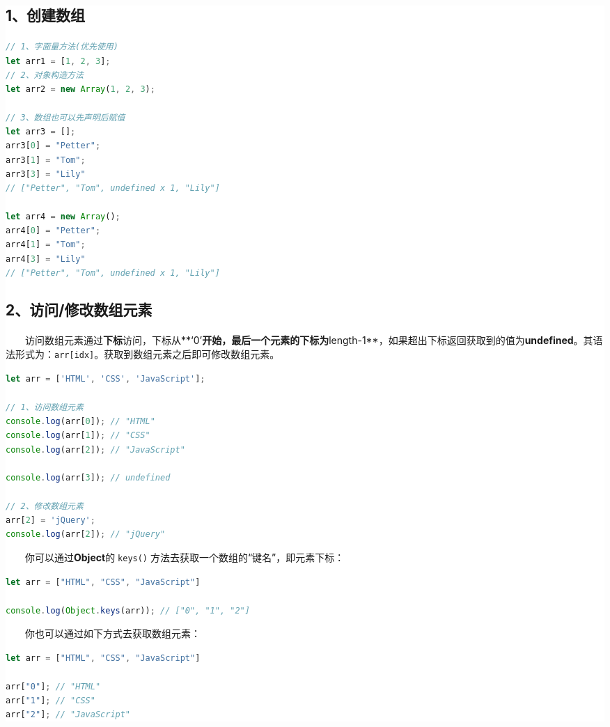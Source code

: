 ## 1、创建数组

```javascript
// 1、字面量方法(优先使用)
let arr1 = [1, 2, 3];
// 2、对象构造方法
let arr2 = new Array(1, 2, 3);

// 3、数组也可以先声明后赋值
let arr3 = [];
arr3[0] = "Petter";
arr3[1] = "Tom";
arr3[3] = "Lily"
// ["Petter", "Tom", undefined x 1, "Lily"]

let arr4 = new Array();
arr4[0] = "Petter";
arr4[1] = "Tom";
arr4[3] = "Lily"
// ["Petter", "Tom", undefined x 1, "Lily"]
```

## 2、访问/修改数组元素

  访问数组元素通过**下标**访问，下标从**‘0’**开始，最后一个元素的下标为**length-1**，如果超出下标返回获取到的值为**undefined**。其语法形式为：`arr[idx]`。获取到数组元素之后即可修改数组元素。

```javascript
let arr = ['HTML', 'CSS', 'JavaScript'];

// 1、访问数组元素
console.log(arr[0]); // "HTML"
console.log(arr[1]); // "CSS"
console.log(arr[2]); // "JavaScript"

console.log(arr[3]); // undefined

// 2、修改数组元素
arr[2] = 'jQuery';
console.log(arr[2]); // "jQuery"
```

  你可以通过**Object**的 `keys()` 方法去获取一个数组的“键名”，即元素下标：

```javascript
let arr = ["HTML", "CSS", "JavaScript"]

console.log(Object.keys(arr)); // ["0", "1", "2"]
```

  你也可以通过如下方式去获取数组元素：

```javascript
let arr = ["HTML", "CSS", "JavaScript"]

arr["0"]; // "HTML"
arr["1"]; // "CSS"
arr["2"]; // "JavaScript"
```
